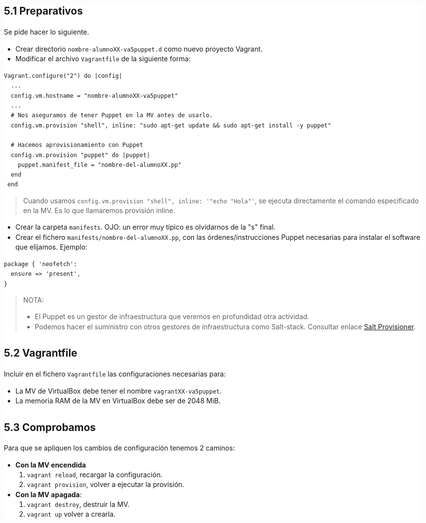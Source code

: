 ## 5.1 Preparativos

Se pide hacer lo siguiente.
* Crear directorio `nombre-alumnoXX-va5puppet.d` como nuevo proyecto Vagrant.
* Modificar el archivo `Vagrantfile` de la siguiente forma:

```
Vagrant.configure("2") do |config|
  ...
  config.vm.hostname = "nombre-alumnoXX-va5puppet"
  ...
  # Nos aseguramos de tener Puppet en la MV antes de usarlo.
  config.vm.provision "shell", inline: "sudo apt-get update && sudo apt-get install -y puppet"

  # Hacemos aprovisionamiento con Puppet
  config.vm.provision "puppet" do |puppet|
    puppet.manifest_file = "nombre-del-alumnoXX.pp"
  end
 end
```

> Cuando usamos `config.vm.provision "shell", inline: '"echo "Hola"'`, se ejecuta directamente el comando especificado en la MV. Es lo que llamaremos provisión inline.

* Crear la carpeta `manifests`. OJO: un error muy típico es olvidarnos de la "s" final.
* Crear el fichero `manifests/nombre-del-alumnoXX.pp`, con las órdenes/instrucciones Puppet necesarias para instalar el software que elijamos. Ejemplo:

```
package { 'neofetch':
  ensure => 'present',
}
```

> NOTA:
> * El Puppet es un gestor de infraestructura que veremos en profundidad otra actividad.
> * Podemos hacer el suministro con otros gestores de infraestructura como Salt-stack. Consultar enlace  [Salt Provisioner](https://www.vagrantup.com/docs/provisioning/salt.html).

## 5.2 Vagrantfile

Incluir en el fichero `Vagrantfile` las configuraciones necesarias para:
* La MV de VirtualBox debe tener el nombre `vagrantXX-va5puppet`.
* La memoria RAM de la MV en VirtualBox debe ser de 2048 MiB.

## 5.3 Comprobamos

Para que se apliquen los cambios de configuración tenemos 2 caminos:
* **Con la MV encendida**
    1. `vagrant reload`, recargar la configuración.
    2. `vagrant provision`, volver a ejecutar la provisión.
* **Con la MV apagada**:
    1. `vagrant destroy`, destruir la MV.
    2. `vagrant up` volver a crearla.
